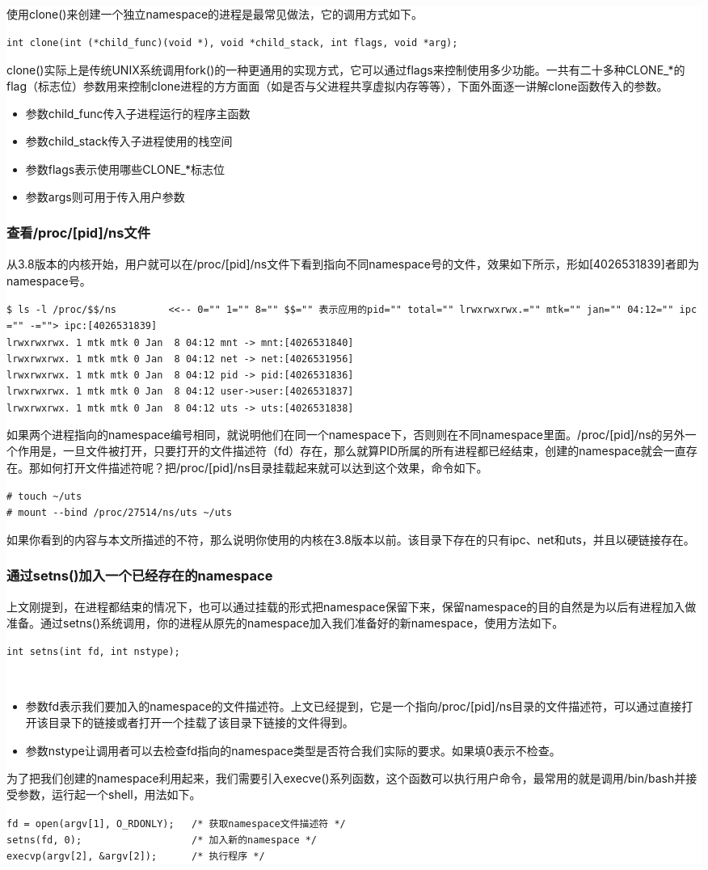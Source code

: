 使用clone()来创建一个独立namespace的进程是最常见做法，它的调用方式如下。

    int clone(int (*child_func)(void *), void *child_stack, int flags, void *arg);


clone()实际上是传统UNIX系统调用fork()的一种更通用的实现方式，它可以通过flags来控制使用多少功能。一共有二十多种CLONE\_\*的flag（标志位）参数用来控制clone进程的方方面面（如是否与父进程共享虚拟内存等等），下面外面逐一讲解clone函数传入的参数。

-   参数child\_func传入子进程运行的程序主函数

-   参数child\_stack传入子进程使用的栈空间

-   参数flags表示使用哪些CLONE\_\*标志位

-   参数args则可用于传入用户参数

### 查看/proc/\[pid\]/ns文件

从3.8版本的内核开始，用户就可以在/proc/\[pid\]/ns文件下看到指向不同namespace号的文件，效果如下所示，形如\[4026531839\]者即为namespace号。

    $ ls -l /proc/$$/ns         <<-- 0="" 1="" 8="" $$="" 表示应用的pid="" total="" lrwxrwxrwx.="" mtk="" jan="" 04:12="" ipc="" -=""> ipc:[4026531839]
    lrwxrwxrwx. 1 mtk mtk 0 Jan  8 04:12 mnt -> mnt:[4026531840]
    lrwxrwxrwx. 1 mtk mtk 0 Jan  8 04:12 net -> net:[4026531956]
    lrwxrwxrwx. 1 mtk mtk 0 Jan  8 04:12 pid -> pid:[4026531836]
    lrwxrwxrwx. 1 mtk mtk 0 Jan  8 04:12 user->user:[4026531837]
    lrwxrwxrwx. 1 mtk mtk 0 Jan  8 04:12 uts -> uts:[4026531838]


如果两个进程指向的namespace编号相同，就说明他们在同一个namespace下，否则则在不同namespace里面。/proc/\[pid\]/ns的另外一个作用是，一旦文件被打开，只要打开的文件描述符（fd）存在，那么就算PID所属的所有进程都已经结束，创建的namespace就会一直存在。那如何打开文件描述符呢？把/proc/\[pid\]/ns目录挂载起来就可以达到这个效果，命令如下。

    # touch ~/uts
    # mount --bind /proc/27514/ns/uts ~/uts


如果你看到的内容与本文所描述的不符，那么说明你使用的内核在3.8版本以前。该目录下存在的只有ipc、net和uts，并且以硬链接存在。

### 通过setns()加入一个已经存在的namespace

上文刚提到，在进程都结束的情况下，也可以通过挂载的形式把namespace保留下来，保留namespace的目的自然是为以后有进程加入做准备。通过setns()系统调用，你的进程从原先的namespace加入我们准备好的新namespace，使用方法如下。

    int setns(int fd, int nstype);


​    

-   参数fd表示我们要加入的namespace的文件描述符。上文已经提到，它是一个指向/proc/\[pid\]/ns目录的文件描述符，可以通过直接打开该目录下的链接或者打开一个挂载了该目录下链接的文件得到。

-   参数nstype让调用者可以去检查fd指向的namespace类型是否符合我们实际的要求。如果填0表示不检查。

为了把我们创建的namespace利用起来，我们需要引入execve()系列函数，这个函数可以执行用户命令，最常用的就是调用/bin/bash并接受参数，运行起一个shell，用法如下。

    fd = open(argv[1], O_RDONLY);   /* 获取namespace文件描述符 */
    setns(fd, 0);                   /* 加入新的namespace */
    execvp(argv[2], &argv[2]);      /* 执行程序 */
